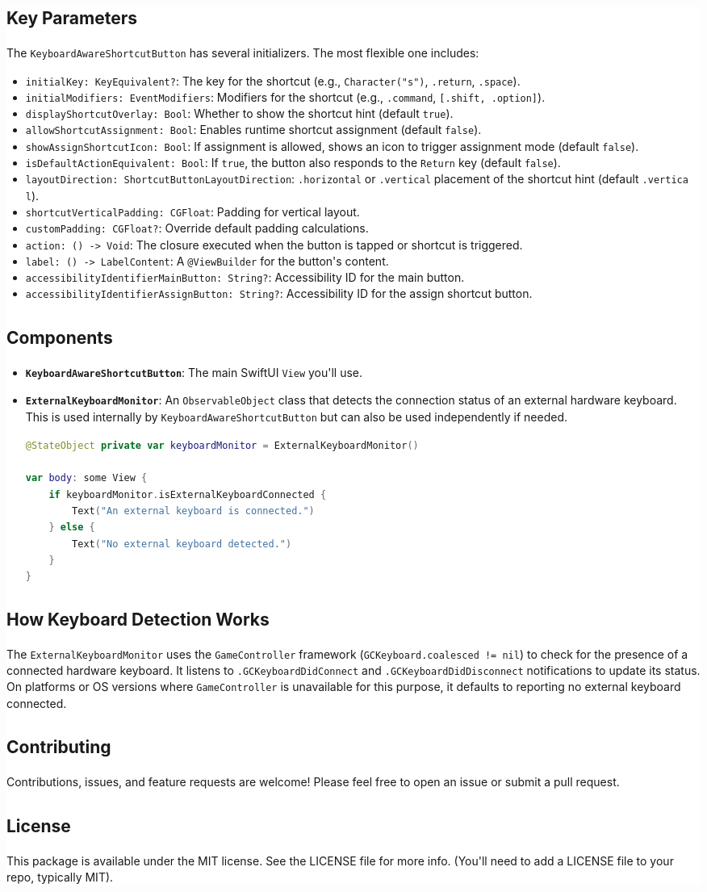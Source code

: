 ## Key Parameters

The `KeyboardAwareShortcutButton` has several initializers. The most flexible one includes:

*   `initialKey: KeyEquivalent?`: The key for the shortcut (e.g., `Character("s")`, `.return`, `.space`).
*   `initialModifiers: EventModifiers`: Modifiers for the shortcut (e.g., `.command`, `[.shift, .option]`).
*   `displayShortcutOverlay: Bool`: Whether to show the shortcut hint (default `true`).
*   `allowShortcutAssignment: Bool`: Enables runtime shortcut assignment (default `false`).
*   `showAssignShortcutIcon: Bool`: If assignment is allowed, shows an icon to trigger assignment mode (default `false`).
*   `isDefaultActionEquivalent: Bool`: If `true`, the button also responds to the `Return` key (default `false`).
*   `layoutDirection: ShortcutButtonLayoutDirection`: `.horizontal` or `.vertical` placement of the shortcut hint (default `.vertical`).
*   `shortcutVerticalPadding: CGFloat`: Padding for vertical layout.
*   `customPadding: CGFloat?`: Override default padding calculations.
*   `action: () -> Void`: The closure executed when the button is tapped or shortcut is triggered.
*   `label: () -> LabelContent`: A `@ViewBuilder` for the button's content.
*   `accessibilityIdentifierMainButton: String?`: Accessibility ID for the main button.
*   `accessibilityIdentifierAssignButton: String?`: Accessibility ID for the assign shortcut button.

## Components

*   **`KeyboardAwareShortcutButton`**: The main SwiftUI `View` you'll use.
*   **`ExternalKeyboardMonitor`**: An `ObservableObject` class that detects the connection status of an external hardware keyboard. This is used internally by `KeyboardAwareShortcutButton` but can also be used independently if needed.

    ```swift
    @StateObject private var keyboardMonitor = ExternalKeyboardMonitor()

    var body: some View {
        if keyboardMonitor.isExternalKeyboardConnected {
            Text("An external keyboard is connected.")
        } else {
            Text("No external keyboard detected.")
        }
    }
    ```

## How Keyboard Detection Works

The `ExternalKeyboardMonitor` uses the `GameController` framework (`GCKeyboard.coalesced != nil`) to check for the presence of a connected hardware keyboard. It listens to `.GCKeyboardDidConnect` and `.GCKeyboardDidDisconnect` notifications to update its status. On platforms or OS versions where `GameController` is unavailable for this purpose, it defaults to reporting no external keyboard connected.

## Contributing

Contributions, issues, and feature requests are welcome! Please feel free to open an issue or submit a pull request.

## License

This package is available under the MIT license. See the LICENSE file for more info. (You'll need to add a LICENSE file to your repo, typically MIT).
